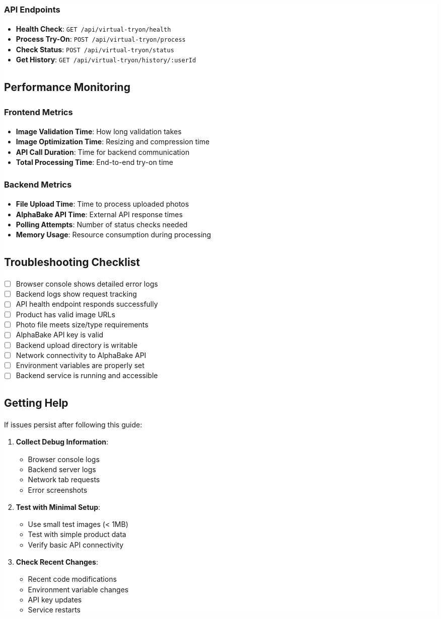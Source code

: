 ### API Endpoints
- **Health Check**: `GET /api/virtual-tryon/health`
- **Process Try-On**: `POST /api/virtual-tryon/process`
- **Check Status**: `POST /api/virtual-tryon/status`
- **Get History**: `GET /api/virtual-tryon/history/:userId`

## Performance Monitoring

### Frontend Metrics
- **Image Validation Time**: How long validation takes
- **Image Optimization Time**: Resizing and compression time
- **API Call Duration**: Time for backend communication
- **Total Processing Time**: End-to-end try-on time

### Backend Metrics
- **File Upload Time**: Time to process uploaded photos
- **AlphaBake API Time**: External API response times
- **Polling Attempts**: Number of status checks needed
- **Memory Usage**: Resource consumption during processing

## Troubleshooting Checklist

- [ ] Browser console shows detailed error logs
- [ ] Backend logs show request tracking
- [ ] API health endpoint responds successfully
- [ ] Product has valid image URLs
- [ ] Photo file meets size/type requirements
- [ ] AlphaBake API key is valid
- [ ] Backend upload directory is writable
- [ ] Network connectivity to AlphaBake API
- [ ] Environment variables are properly set
- [ ] Backend service is running and accessible

## Getting Help

If issues persist after following this guide:

1. **Collect Debug Information**:
   - Browser console logs
   - Backend server logs
   - Network tab requests
   - Error screenshots

2. **Test with Minimal Setup**:
   - Use small test images (< 1MB)
   - Test with simple product data
   - Verify basic API connectivity

3. **Check Recent Changes**:
   - Recent code modifications
   - Environment variable changes
   - API key updates
   - Service restarts
